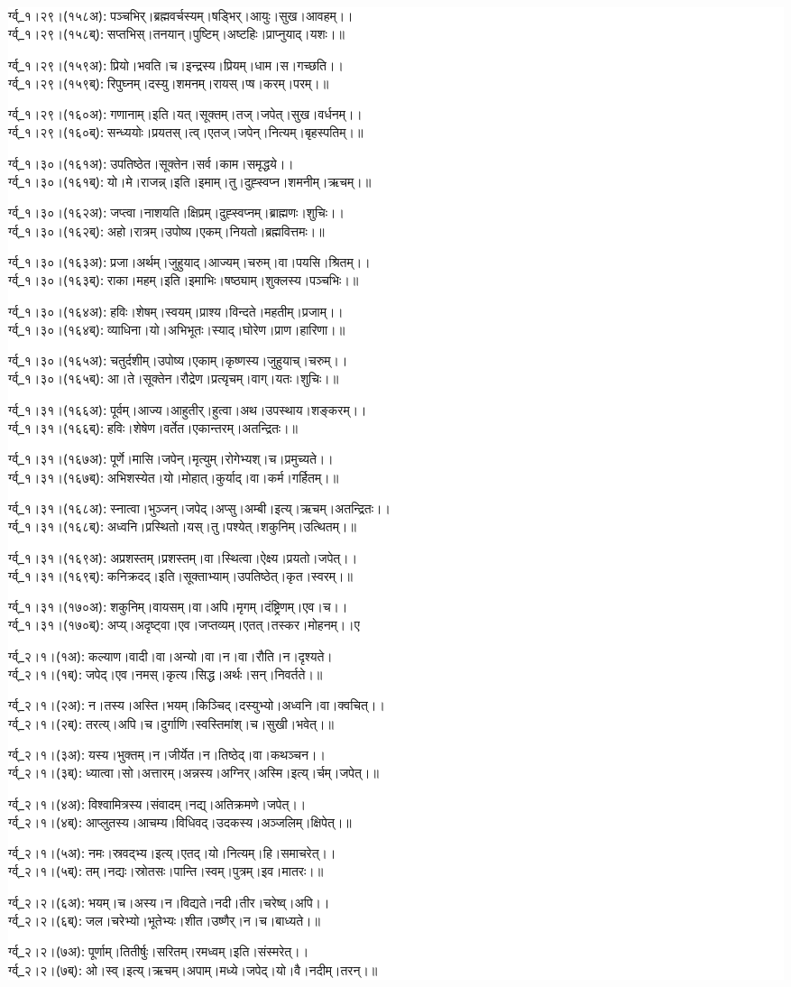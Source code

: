 र्ग्व्_१।२९।(१५८अ): पञ्चभिर्।ब्रह्मवर्चस्यम्।षड्भिर्।आयुः।सुख।आवहम्।।  
र्ग्व्_१।२९।(१५८ब्): सप्तभिस्।तनयान्।पुष्टिम्।अष्टहिः।प्राप्नुयाद्।यशः।॥  
    
र्ग्व्_१।२९।(१५९अ): प्रियो।भवति।च।इन्द्रस्य।प्रियम्।धाम।स।गच्छति।।  
र्ग्व्_१।२९।(१५९ब्): रिपुघ्नम्।दस्यु।शमनम्।रायस्।प्ष।करम्।परम्।॥  
    
र्ग्व्_१।२९।(१६०अ): गणानाम्।इति।यत्।सूक्तम्।तज्।जपेत्।सुख।वर्धनम्।।  
र्ग्व्_१।२९।(१६०ब्): सन्ध्ययोः।प्रयतस्।त्व्।एतज्।जपेन्।नित्यम्।बृहस्पतिम्।॥  
    
र्ग्व्_१।३०।(१६१अ): उपतिष्ठेत।सूक्तेन।सर्व।काम।समृद्धये।।  
र्ग्व्_१।३०।(१६१ब्): यो।मे।राजन्न्।इति।इमाम्।तु।दुह्स्वप्न।शमनीम्।ऋचम्।॥  
    
र्ग्व्_१।३०।(१६२अ): जप्त्वा।नाशयति।क्षिप्रम्।दुह्स्वप्नम्।ब्राह्मणः।शुचिः।।  
र्ग्व्_१।३०।(१६२ब्): अहो।रात्रम्।उपोष्य।एकम्।नियतो।ब्रह्मवित्तमः।॥  
    
र्ग्व्_१।३०।(१६३अ): प्रजा।अर्थम्।जुहुयाद्।आज्यम्।चरुम्।वा।पयसि।श्रितम्।।  
र्ग्व्_१।३०।(१६३ब्): राका।महम्।इति।इमाभिः।षष्ठ्याम्।शुक्लस्य।पञ्चभिः।॥  
    
र्ग्व्_१।३०।(१६४अ): हविः।शेषम्।स्वयम्।प्राश्य।विन्दते।महतीम्।प्रजाम्।।  
र्ग्व्_१।३०।(१६४ब्): व्याधिना।यो।अभिभूतः।स्याद्।घोरेण।प्राण।हारिणा।॥  
    
र्ग्व्_१।३०।(१६५अ): चतुर्दशीम्।उपोष्य।एकाम्।कृष्णस्य।जुहुयाच्।चरुम्।।  
र्ग्व्_१।३०।(१६५ब्): आ।ते।सूक्तेन।रौद्रेण।प्रत्यृचम्।वाग्।यतः।शुचिः।॥  
    
र्ग्व्_१।३१।(१६६अ): पूर्वम्।आज्य।आहुतीर्।हुत्वा।अथ।उपस्थाय।शङ्करम्।।  
र्ग्व्_१।३१।(१६६ब्): हविः।शेषेण।वर्तेत।एकान्तरम्।अतन्द्रितः।॥  
    
र्ग्व्_१।३१।(१६७अ): पूर्णे।मासि।जपेन्।मृत्युम्।रोगेभ्यश्।च।प्रमुच्यते।।  
र्ग्व्_१।३१।(१६७ब्): अभिशस्येत।यो।मोहात्।कुर्याद्।वा।कर्म।गर्हितम्।॥  
    
र्ग्व्_१।३१।(१६८अ): स्नात्वा।भुञ्जन्।जपेद्।अप्सु।अम्बी।इत्य्।ऋचम्।अतन्द्रितः।।  
र्ग्व्_१।३१।(१६८ब्): अध्वनि।प्रस्थितो।यस्।तु।पश्येत्।शकुनिम्।उत्थितम्।॥  
    
र्ग्व्_१।३१।(१६९अ): अप्रशस्तम्।प्रशस्तम्।वा।स्थित्वा।ऐक्ष्य।प्रयतो।जपेत्।।  
र्ग्व्_१।३१।(१६९ब्): कनिक्रदद्।इति।सूक्ताभ्याम्।उपतिष्ठेत्।कृत।स्वरम्।॥  
    
र्ग्व्_१।३१।(१७०अ): शकुनिम्।वायसम्।वा।अपि।मृगम्।दंष्ट्रिणम्।एव।च।।  
र्ग्व्_१।३१।(१७०ब्): अप्य्।अदृष्ट्वा।एव।जप्तव्यम्।एतत्।तस्कर।मोहनम्।।ए  
    
र्ग्व्_२।१।(१अ): कल्याण।वादी।वा।अन्यो।वा।न।वा।रौति।न।दृश्यते।  
र्ग्व्_२।१।(१ब्): जपेद्।एव।नमस्।कृत्य।सिद्ध।अर्थः।सन्।निवर्तते।॥  
    
र्ग्व्_२।१।(२अ): न।तस्य।अस्ति।भयम्।किञ्चिद्।दस्युभ्यो।अध्वनि।वा।क्वचित्।।  
र्ग्व्_२।१।(२ब्): तरत्य्।अपि।च।दुर्गाणि।स्वस्तिमांश्।च।सुखी।भवेत्।॥  
    
र्ग्व्_२।१।(३अ): यस्य।भुक्तम्।न।जीर्येत।न।तिष्ठेद्।वा।कथञ्चन।।  
र्ग्व्_२।१।(३ब्): ध्यात्वा।सो।अत्तारम्।अन्नस्य।अग्निर्।अस्मि।इत्य्।र्चम्।जपेत्।॥  
    
र्ग्व्_२।१।(४अ): विश्वामित्रस्य।संवादम्।नद्य्।अतिक्रमणे।जपेत्।।  
र्ग्व्_२।१।(४ब्): आप्लुतस्य।आचम्य।विधिवद्।उदकस्य।अञ्जलिम्।क्षिपेत्।॥  
    
र्ग्व्_२।१।(५अ): नमः।स्रवद्भ्य।इत्य्।एतद्।यो।नित्यम्।हि।समाचरेत्।।  
र्ग्व्_२।१।(५ब्): तम्।नद्यः।स्रोतसः।पान्ति।स्वम्।पुत्रम्।इव।मातरः।॥  
    
र्ग्व्_२।२।(६अ): भयम्।च।अस्य।न।विद्यते।नदी।तीर।चरेष्व्।अपि।।  
र्ग्व्_२।२।(६ब्): जल।चरेभ्यो।भूतेभ्यः।शीत।उष्णैर्।न।च।बाध्यते।॥  
    
र्ग्व्_२।२।(७अ): पूर्णाम्।तितीर्षुः।सरितम्।रमध्वम्।इति।संस्मरेत्।।  
र्ग्व्_२।२।(७ब्): ओ।स्व्।इत्य्।ऋचम्।अपाम्।मध्ये।जपेद्।यो।वै।नदीम्।तरन्।॥  
    